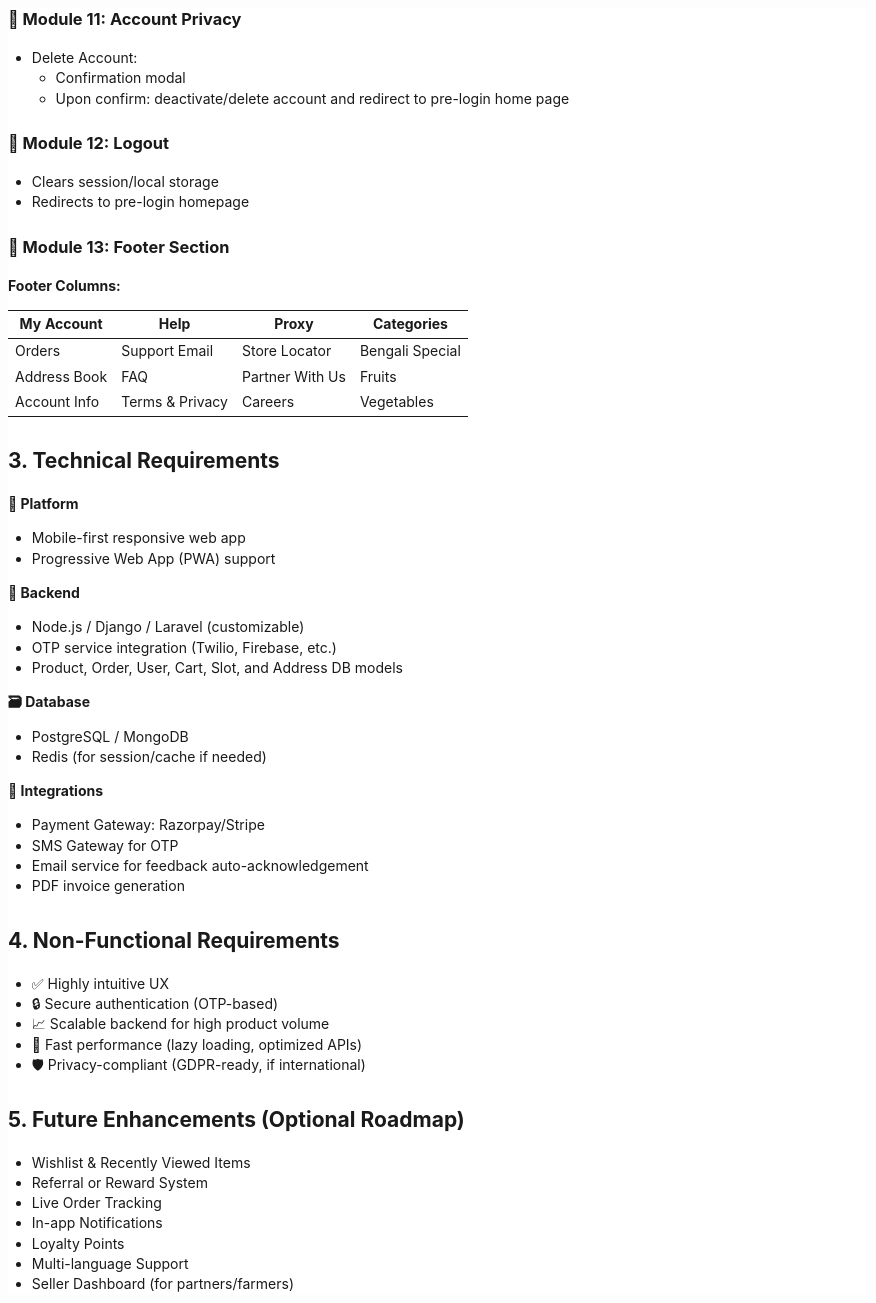 ### 🔹 Module 11: Account Privacy
- Delete Account:
    - Confirmation modal
    - Upon confirm: deactivate/delete account and redirect to pre-login home page

### 🔹 Module 12: Logout
- Clears session/local storage
- Redirects to pre-login homepage

### 🔹 Module 13: Footer Section
**Footer Columns:**

| My Account     | Help         | Proxy         | Categories      |
|---------------|--------------|---------------|----------------|
| Orders        | Support Email| Store Locator | Bengali Special |
| Address Book  | FAQ          | Partner With Us| Fruits         |
| Account Info  | Terms & Privacy | Careers     | Vegetables     |

## 3. Technical Requirements

**📱 Platform**
- Mobile-first responsive web app
- Progressive Web App (PWA) support

**💾 Backend**
- Node.js / Django / Laravel (customizable)
- OTP service integration (Twilio, Firebase, etc.)
- Product, Order, User, Cart, Slot, and Address DB models

**🗃 Database**
- PostgreSQL / MongoDB
- Redis (for session/cache if needed)

**🔌 Integrations**
- Payment Gateway: Razorpay/Stripe
- SMS Gateway for OTP
- Email service for feedback auto-acknowledgement
- PDF invoice generation

## 4. Non-Functional Requirements
- ✅ Highly intuitive UX
- 🔒 Secure authentication (OTP-based)
- 📈 Scalable backend for high product volume
- 🚀 Fast performance (lazy loading, optimized APIs)
- 🛡️ Privacy-compliant (GDPR-ready, if international)

## 5. Future Enhancements (Optional Roadmap)
- Wishlist & Recently Viewed Items
- Referral or Reward System
- Live Order Tracking
- In-app Notifications
- Loyalty Points
- Multi-language Support
- Seller Dashboard (for partners/farmers)
